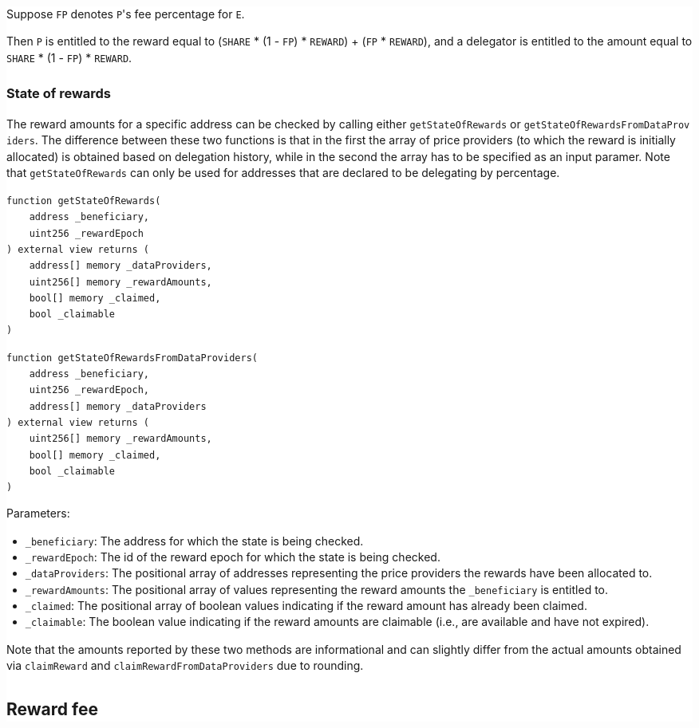 Suppose `FP` denotes `P`'s fee percentage for `E`.

Then `P` is entitled to the reward equal to (`SHARE` * (1 - `FP`) * `REWARD`) + (`FP` * `REWARD`), and a delegator is entitled to the amount equal to `SHARE` * (1 - `FP`) * `REWARD`.

### State of rewards

The reward amounts for a specific address can be checked by calling either `getStateOfRewards` or `getStateOfRewardsFromDataProviders`. The difference between these two functions is that in the first the array of price providers (to which the reward is initially allocated) is obtained based on delegation history, while in the second the array has to be specified as an input paramer.  Note that `getStateOfRewards` can only be used for addresses that are declared to be delegating by percentage.

```
function getStateOfRewards(
    address _beneficiary,
    uint256 _rewardEpoch
) external view returns (
    address[] memory _dataProviders,
    uint256[] memory _rewardAmounts,
    bool[] memory _claimed,
    bool _claimable
)
```

```
function getStateOfRewardsFromDataProviders(
    address _beneficiary,
    uint256 _rewardEpoch,
    address[] memory _dataProviders
) external view returns (
    uint256[] memory _rewardAmounts,
    bool[] memory _claimed,
    bool _claimable
)
```

Parameters:

- `_beneficiary`: The address for which the state is being checked.
- `_rewardEpoch`: The id of the reward epoch for which the state is being checked.
- `_dataProviders`: The positional array of addresses representing the price providers the rewards have been allocated to.
- `_rewardAmounts`: The positional array of values representing the reward amounts the `_beneficiary` is entitled to.
- `_claimed`: The positional array of boolean values indicating if the reward amount has already been claimed.
- `_claimable`: The boolean value indicating if the reward amounts are claimable (i.e., are available and have not expired).

Note that the amounts reported by these two methods are informational and can slightly differ from the actual amounts obtained via `claimReward` and `claimRewardFromDataProviders` due to rounding.

## Reward fee
